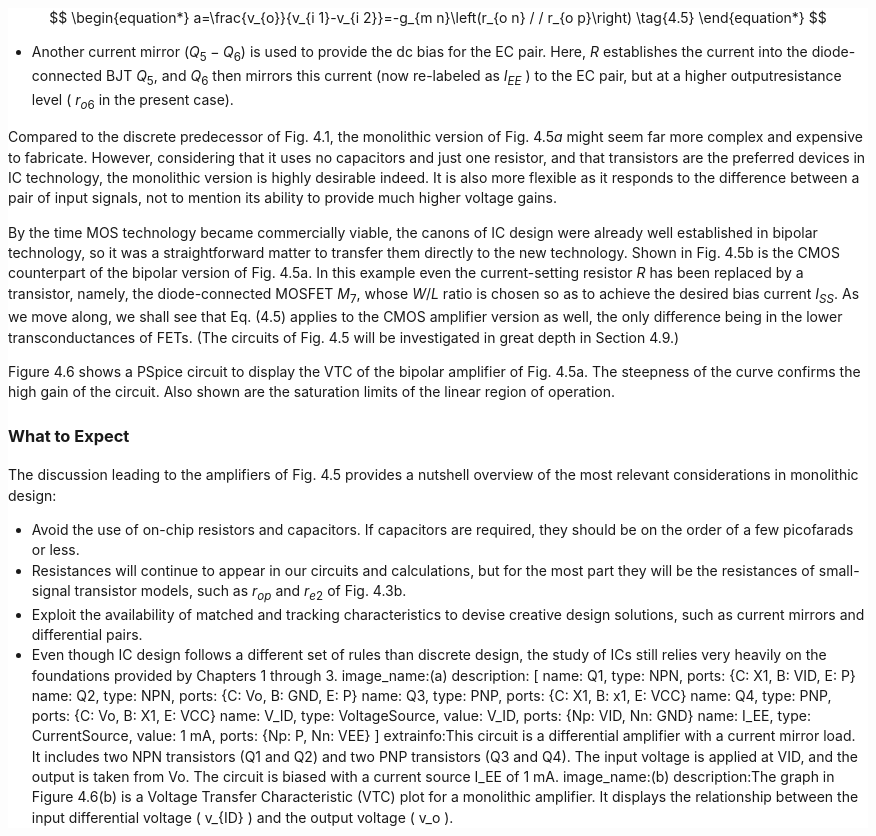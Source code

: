 $$
\begin{equation*}
a=\frac{v_{o}}{v_{i 1}-v_{i 2}}=-g_{m n}\left(r_{o n} / / r_{o p}\right) \tag{4.5}
\end{equation*}
$$

- Another current mirror $\left(Q_{5}-Q_{6}\right)$ is used to provide the dc bias for the EC pair. Here, $R$ establishes the current into the diode-connected BJT $Q_{5}$, and $Q_{6}$ then mirrors this current (now re-labeled as $I_{E E}$ ) to the EC pair, but at a higher outputresistance level ( $r_{o 6}$ in the present case).

Compared to the discrete predecessor of Fig. 4.1, the monolithic version of Fig. $4.5 a$ might seem far more complex and expensive to fabricate. However, considering that it uses no capacitors and just one resistor, and that transistors are the preferred devices in IC technology, the monolithic version is highly desirable indeed. It is also more flexible as it responds to the difference between a pair of input signals, not to mention its ability to provide much higher voltage gains.

By the time MOS technology became commercially viable, the canons of IC design were already well established in bipolar technology, so it was a straightforward matter to transfer them directly to the new technology. Shown in Fig. 4.5b is the CMOS counterpart of the bipolar version of Fig. 4.5a. In this example even the current-setting resistor $R$ has been replaced by a transistor, namely, the diode-connected MOSFET $M_{7}$, whose $W / L$ ratio is chosen so as to achieve the desired bias current $I_{S S}$. As we move along, we shall see that Eq. (4.5) applies to the CMOS amplifier version as well, the only difference being in the lower transconductances of FETs. (The circuits of Fig. 4.5 will be investigated in great depth in Section 4.9.)

Figure 4.6 shows a PSpice circuit to display the VTC of the bipolar amplifier of Fig. 4.5a. The steepness of the curve confirms the high gain of the circuit. Also shown are the saturation limits of the linear region of operation.

### What to Expect

The discussion leading to the amplifiers of Fig. 4.5 provides a nutshell overview of the most relevant considerations in monolithic design:

- Avoid the use of on-chip resistors and capacitors. If capacitors are required, they should be on the order of a few picofarads or less.
- Resistances will continue to appear in our circuits and calculations, but for the most part they will be the resistances of small-signal transistor models, such as $r_{o p}$ and $r_{e 2}$ of Fig. 4.3b.
- Exploit the availability of matched and tracking characteristics to devise creative design solutions, such as current mirrors and differential pairs.
- Even though IC design follows a different set of rules than discrete design, the study of ICs still relies very heavily on the foundations provided by Chapters 1 through 3.
image_name:(a)
description:
[
name: Q1, type: NPN, ports: {C: X1, B: VID, E: P}
name: Q2, type: NPN, ports: {C: Vo, B: GND, E: P}
name: Q3, type: PNP, ports: {C: X1, B: x1, E: VCC}
name: Q4, type: PNP, ports: {C: Vo, B: X1, E: VCC}
name: V_ID, type: VoltageSource, value: V_ID, ports: {Np: VID, Nn: GND}
name: I_EE, type: CurrentSource, value: 1 mA, ports: {Np: P, Nn: VEE}
]
extrainfo:This circuit is a differential amplifier with a current mirror load. It includes two NPN transistors (Q1 and Q2) and two PNP transistors (Q3 and Q4). The input voltage is applied at VID, and the output is taken from Vo. The circuit is biased with a current source I_EE of 1 mA.
image_name:(b)
description:The graph in Figure 4.6(b) is a Voltage Transfer Characteristic (VTC) plot for a monolithic amplifier. It displays the relationship between the input differential voltage \( v_{ID} \) and the output voltage \( v_o \).
